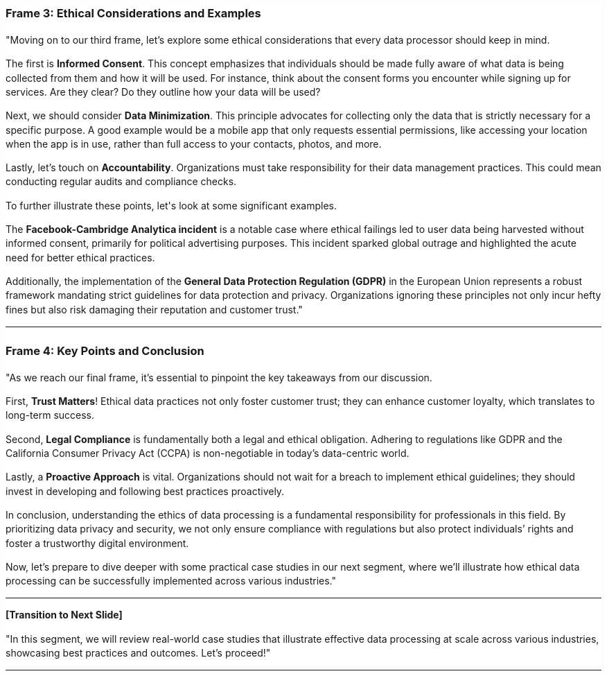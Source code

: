 
### **Frame 3: Ethical Considerations and Examples**

"Moving on to our third frame, let’s explore some ethical considerations that every data processor should keep in mind.

The first is **Informed Consent**. This concept emphasizes that individuals should be made fully aware of what data is being collected from them and how it will be used. For instance, think about the consent forms you encounter while signing up for services. Are they clear? Do they outline how your data will be used?

Next, we should consider **Data Minimization**. This principle advocates for collecting only the data that is strictly necessary for a specific purpose. A good example would be a mobile app that only requests essential permissions, like accessing your location when the app is in use, rather than full access to your contacts, photos, and more. 

Lastly, let’s touch on **Accountability**. Organizations must take responsibility for their data management practices. This could mean conducting regular audits and compliance checks. 

To further illustrate these points, let's look at some significant examples.

The **Facebook-Cambridge Analytica incident** is a notable case where ethical failings led to user data being harvested without informed consent, primarily for political advertising purposes. This incident sparked global outrage and highlighted the acute need for better ethical practices.

Additionally, the implementation of the **General Data Protection Regulation (GDPR)** in the European Union represents a robust framework mandating strict guidelines for data protection and privacy. Organizations ignoring these principles not only incur hefty fines but also risk damaging their reputation and customer trust."

---

### **Frame 4: Key Points and Conclusion**

"As we reach our final frame, it’s essential to pinpoint the key takeaways from our discussion.

First, **Trust Matters**! Ethical data practices not only foster customer trust; they can enhance customer loyalty, which translates to long-term success. 

Second, **Legal Compliance** is fundamentally both a legal and ethical obligation. Adhering to regulations like GDPR and the California Consumer Privacy Act (CCPA) is non-negotiable in today’s data-centric world. 

Lastly, a **Proactive Approach** is vital. Organizations should not wait for a breach to implement ethical guidelines; they should invest in developing and following best practices proactively.

In conclusion, understanding the ethics of data processing is a fundamental responsibility for professionals in this field. By prioritizing data privacy and security, we not only ensure compliance with regulations but also protect individuals’ rights and foster a trustworthy digital environment.

Now, let’s prepare to dive deeper with some practical case studies in our next segment, where we’ll illustrate how ethical data processing can be successfully implemented across various industries."

---

**[Transition to Next Slide]**

"In this segment, we will review real-world case studies that illustrate effective data processing at scale across various industries, showcasing best practices and outcomes. Let’s proceed!"

--- 